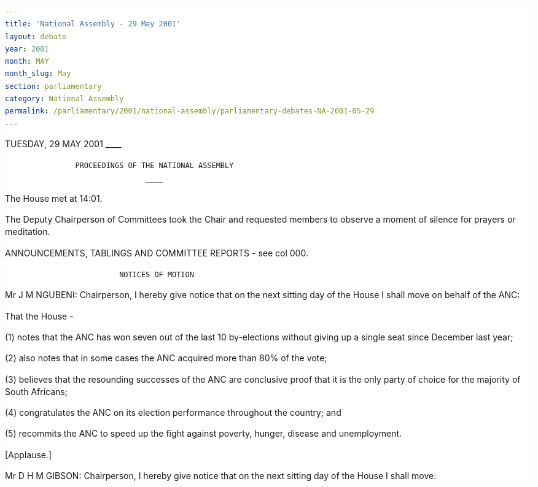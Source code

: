 ```yaml
---
title: 'National Assembly - 29 May 2001'
layout: debate
year: 2001
month: MAY
month_slug: May
section: parliamentary
category: National Assembly
permalink: /parliamentary/2001/national-assembly/parliamentary-debates-NA-2001-05-29
---
```


TUESDAY, 29 MAY 2001
                                    ____

                    PROCEEDINGS OF THE NATIONAL ASSEMBLY
                                    ____

The House met at 14:01.

The Deputy Chairperson of Committees took the Chair and requested members
to observe a moment of silence for prayers or meditation.

ANNOUNCEMENTS, TABLINGS AND COMMITTEE REPORTS - see col 000.

                              NOTICES OF MOTION

Mr J M NGUBENI: Chairperson, I hereby give notice that on the next sitting
day of the House I shall move on behalf of the ANC:


  That the House -


  (1) notes that the ANC has won seven out of the last 10 by-elections
       without giving up a single seat since December last year;


  (2) also notes that in some cases the ANC acquired more than 80% of the
       vote;


  (3) believes that the resounding successes of the ANC are conclusive
       proof that it is the only party of choice for the majority of South
       Africans;


  (4) congratulates the ANC on its election performance throughout the
       country; and


  (5) recommits the ANC to speed up the fight against poverty, hunger,
       disease and unemployment.

[Applause.]

Mr D H M GIBSON: Chairperson, I hereby give notice that on the next sitting
day of the House I shall move:
